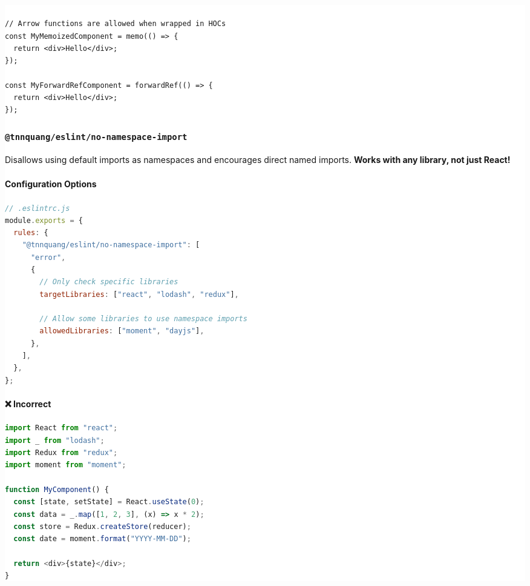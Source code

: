 ```

// Arrow functions are allowed when wrapped in HOCs
const MyMemoizedComponent = memo(() => {
  return <div>Hello</div>;
});

const MyForwardRefComponent = forwardRef(() => {
  return <div>Hello</div>;
});
```

### `@tnnquang/eslint/no-namespace-import`

Disallows using default imports as namespaces and encourages direct named imports. **Works with any library, not just React!**

#### Configuration Options

```javascript
// .eslintrc.js
module.exports = {
  rules: {
    "@tnnquang/eslint/no-namespace-import": [
      "error",
      {
        // Only check specific libraries
        targetLibraries: ["react", "lodash", "redux"],

        // Allow some libraries to use namespace imports
        allowedLibraries: ["moment", "dayjs"],
      },
    ],
  },
};
```

#### ❌ Incorrect

```javascript
import React from "react";
import _ from "lodash";
import Redux from "redux";
import moment from "moment";

function MyComponent() {
  const [state, setState] = React.useState(0);
  const data = _.map([1, 2, 3], (x) => x * 2);
  const store = Redux.createStore(reducer);
  const date = moment.format("YYYY-MM-DD");

  return <div>{state}</div>;
}
```
